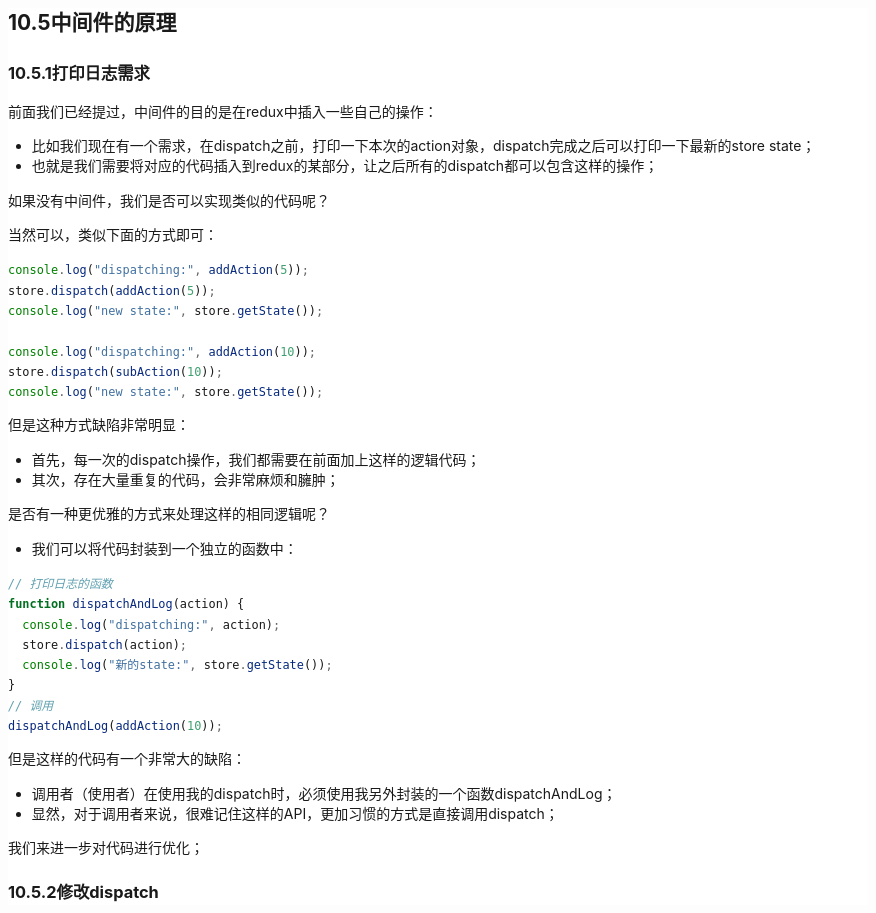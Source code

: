 ```js
```





## 10.5中间件的原理

### 10.5.1打印日志需求

前面我们已经提过，中间件的目的是在redux中插入一些自己的操作：

- 比如我们现在有一个需求，在dispatch之前，打印一下本次的action对象，dispatch完成之后可以打印一下最新的store state；
- 也就是我们需要将对应的代码插入到redux的某部分，让之后所有的dispatch都可以包含这样的操作；

如果没有中间件，我们是否可以实现类似的代码呢？

当然可以，类似下面的方式即可：

```js
console.log("dispatching:", addAction(5));
store.dispatch(addAction(5));
console.log("new state:", store.getState());

console.log("dispatching:", addAction(10));
store.dispatch(subAction(10));
console.log("new state:", store.getState());
```

但是这种方式缺陷非常明显：

- 首先，每一次的dispatch操作，我们都需要在前面加上这样的逻辑代码；
- 其次，存在大量重复的代码，会非常麻烦和臃肿；

是否有一种更优雅的方式来处理这样的相同逻辑呢？

- 我们可以将代码封装到一个独立的函数中：

```js
// 打印日志的函数
function dispatchAndLog(action) {
  console.log("dispatching:", action);
  store.dispatch(action);
  console.log("新的state:", store.getState());
}
// 调用
dispatchAndLog(addAction(10));
```

但是这样的代码有一个非常大的缺陷：

- 调用者（使用者）在使用我的dispatch时，必须使用我另外封装的一个函数dispatchAndLog；
- 显然，对于调用者来说，很难记住这样的API，更加习惯的方式是直接调用dispatch；

我们来进一步对代码进行优化；

### 10.5.2修改dispatch
